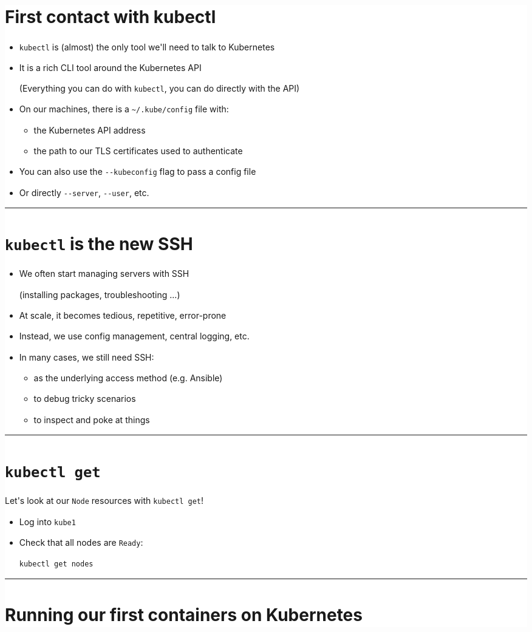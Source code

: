 
# First contact with kubectl

- `kubectl` is (almost) the only tool we'll need to talk to Kubernetes

- It is a rich CLI tool around the Kubernetes API

  (Everything you can do with `kubectl`, you can do directly with the API)

- On our machines, there is a `~/.kube/config` file with:

  - the Kubernetes API address

  - the path to our TLS certificates used to authenticate

- You can also use the `--kubeconfig` flag to pass a config file

- Or directly `--server`, `--user`, etc.

---

# `kubectl` is the new SSH

- We often start managing servers with SSH

  (installing packages, troubleshooting ...)

- At scale, it becomes tedious, repetitive, error-prone

- Instead, we use config management, central logging, etc.

- In many cases, we still need SSH:

  - as the underlying access method (e.g. Ansible)

  - to debug tricky scenarios

  - to inspect and poke at things

---

# `kubectl get`

Let's look at our `Node` resources with `kubectl get`!

- Log into `kube1`

- Check that all nodes are `Ready`:

  ```bash
  kubectl get nodes
  ```

---

# Running our first containers on Kubernetes
